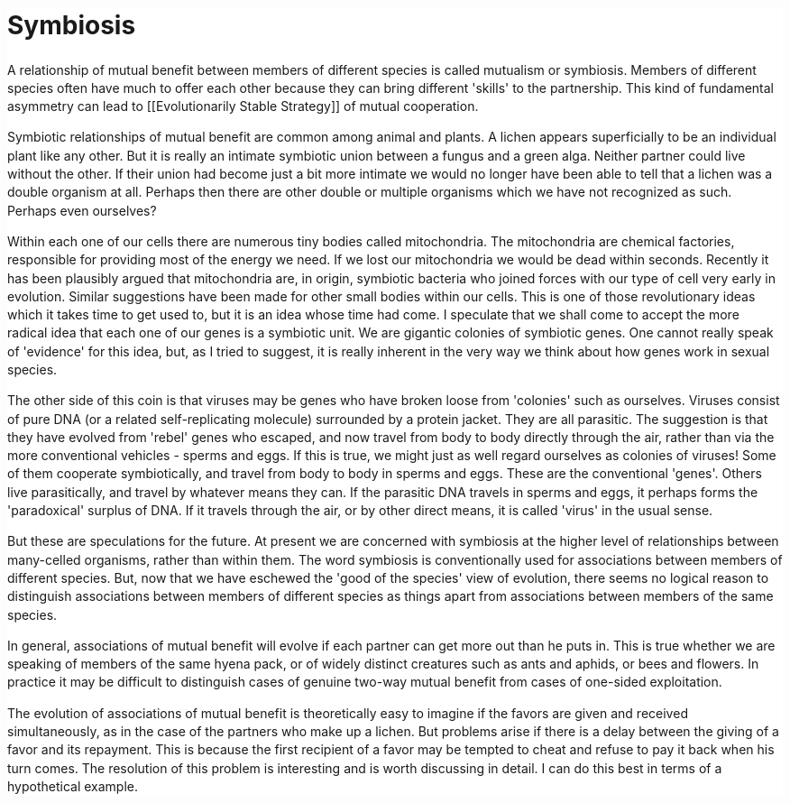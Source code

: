 # Symbiosis

A relationship of mutual benefit between members of different species is called mutualism or symbiosis. Members of different species often have much to offer each other because they can bring different 'skills' to the partnership. This kind of fundamental asymmetry can lead to [[Evolutionarily Stable Strategy]]  of mutual cooperation. 


Symbiotic relationships of mutual benefit are common among animal and plants. A lichen appears superficially to be an individual plant like any other. But it is really an intimate symbiotic union between a fungus and a green alga. Neither partner could live without the other. If their union had become just a bit more intimate we would no longer have been able to tell that a lichen was a double organism at all. Perhaps then there are other double or multiple organisms which we have not recognized as such. Perhaps even ourselves?

Within each one of our cells there are numerous tiny bodies called mitochondria. The mitochondria are chemical factories, responsible for providing most of the energy we need. If we lost our mitochondria we would be dead within seconds. Recently it has been plausibly argued that mitochondria are, in origin, symbiotic bacteria who joined forces with our type of cell very early in evolution. Similar suggestions have been made for other small bodies within our cells. This is one of those revolutionary ideas which it takes time to get used to, but it is an idea whose time had come. I speculate that we shall come to accept the more radical idea that each one of our genes is a symbiotic unit. We are gigantic colonies of symbiotic genes. One cannot really speak of 'evidence' for this idea, but, as I tried to suggest, it is really inherent in the very way we think about how genes work in sexual species. 

The other side of this coin is that viruses may be genes who have broken loose from 'colonies'  such as ourselves. Viruses consist of pure DNA (or a related self-replicating molecule) surrounded by a protein jacket. They are all parasitic. The suggestion is that they have evolved from 'rebel' genes who escaped, and now travel from body to body directly through the air, rather than via the more conventional vehicles - sperms and eggs. If this is true, we might just as well regard ourselves as colonies of viruses! Some of them cooperate symbiotically, and travel from body to body in sperms and eggs. These are the conventional 'genes'. Others live parasitically, and travel by whatever means they can. If the parasitic DNA travels in sperms and eggs, it perhaps forms the 'paradoxical' surplus of DNA. If it travels through the air, or by other direct means, it is called 'virus' in the usual sense.

But these are speculations for the future. At present we are concerned with symbiosis at the higher level of relationships between many-celled organisms, rather than within them. The word symbiosis is conventionally used for associations between members of different species. But, now that we have eschewed the 'good of the species' view of evolution, there seems no logical reason to distinguish associations between members of different species as things apart from associations between members of the same species. 

In general, associations of mutual benefit will evolve if each partner can get more out than he puts in. This is true whether we are speaking of members of the same hyena pack, or of widely distinct creatures such as ants and aphids, or bees and flowers. In practice it may be difficult to distinguish cases of genuine two-way mutual benefit from cases of one-sided exploitation.

The evolution of associations of mutual benefit is theoretically easy to imagine if the favors are given and received simultaneously, as in the case of the partners who make up a lichen. But problems arise if there is a delay between the giving of a favor and its repayment. This is because the first recipient of a favor may be tempted to cheat and refuse to pay it back when his turn comes. The resolution of this problem is interesting and is worth discussing in detail. I can do this best in terms of a hypothetical example.
